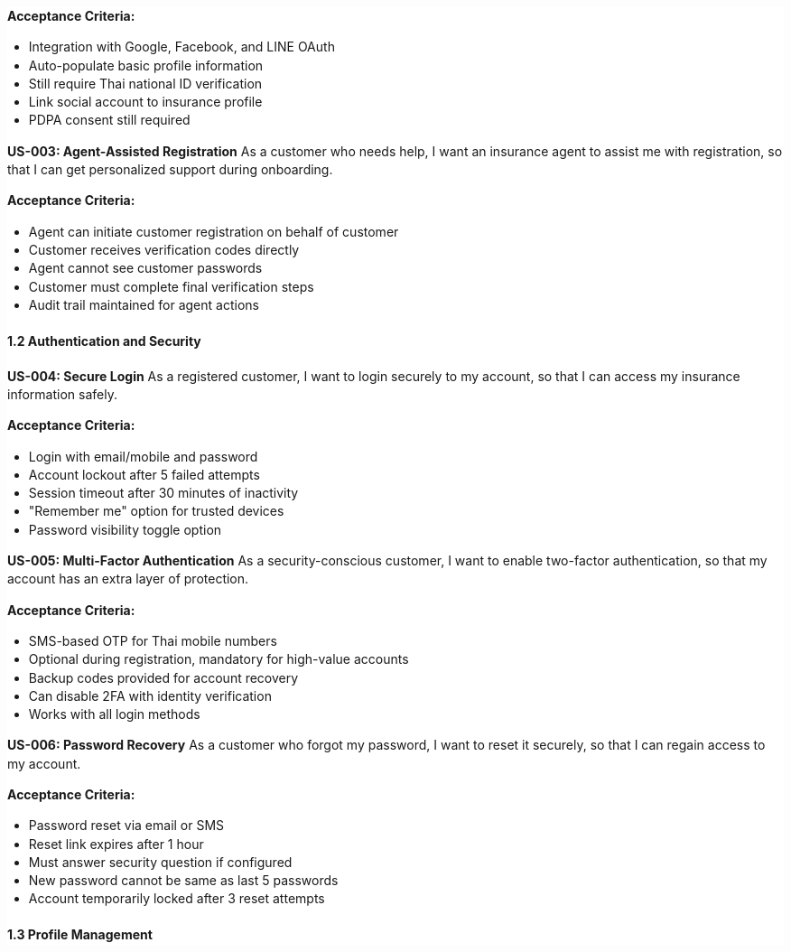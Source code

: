 **Acceptance Criteria:**
- Integration with Google, Facebook, and LINE OAuth
- Auto-populate basic profile information
- Still require Thai national ID verification
- Link social account to insurance profile
- PDPA consent still required

**US-003: Agent-Assisted Registration**
As a customer who needs help, I want an insurance agent to assist me with registration, so that I can get personalized support during onboarding.

**Acceptance Criteria:**
- Agent can initiate customer registration on behalf of customer
- Customer receives verification codes directly
- Agent cannot see customer passwords
- Customer must complete final verification steps
- Audit trail maintained for agent actions

#### 1.2 Authentication and Security

**US-004: Secure Login**
As a registered customer, I want to login securely to my account, so that I can access my insurance information safely.

**Acceptance Criteria:**
- Login with email/mobile and password
- Account lockout after 5 failed attempts
- Session timeout after 30 minutes of inactivity
- "Remember me" option for trusted devices
- Password visibility toggle option

**US-005: Multi-Factor Authentication**
As a security-conscious customer, I want to enable two-factor authentication, so that my account has an extra layer of protection.

**Acceptance Criteria:**
- SMS-based OTP for Thai mobile numbers
- Optional during registration, mandatory for high-value accounts
- Backup codes provided for account recovery
- Can disable 2FA with identity verification
- Works with all login methods

**US-006: Password Recovery**
As a customer who forgot my password, I want to reset it securely, so that I can regain access to my account.

**Acceptance Criteria:**
- Password reset via email or SMS
- Reset link expires after 1 hour
- Must answer security question if configured
- New password cannot be same as last 5 passwords
- Account temporarily locked after 3 reset attempts

#### 1.3 Profile Management
